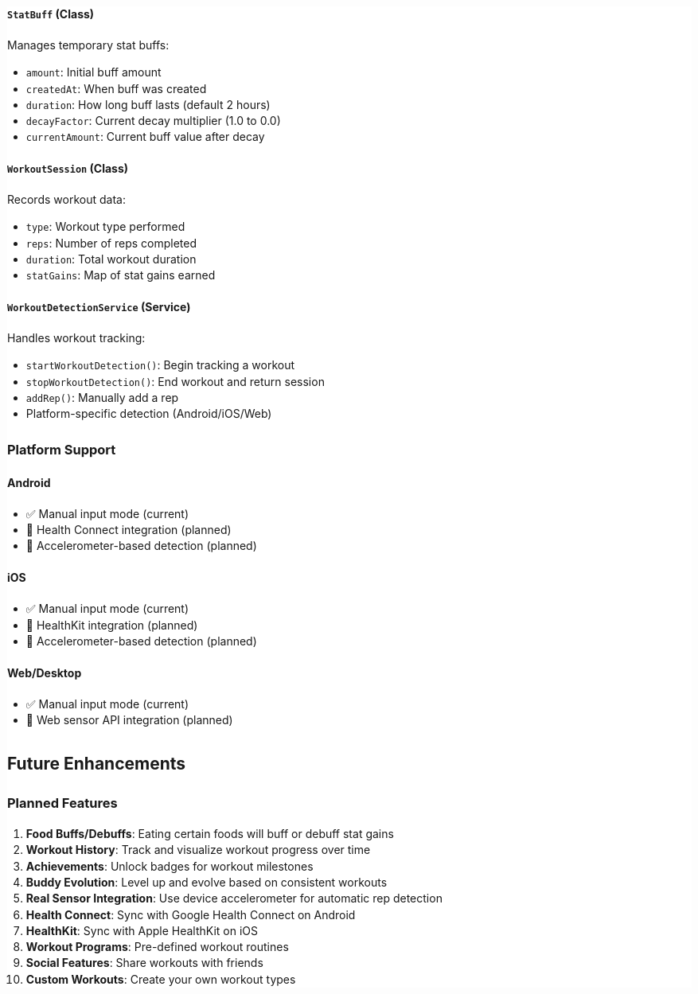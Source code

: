 #### `StatBuff` (Class)
Manages temporary stat buffs:
- `amount`: Initial buff amount
- `createdAt`: When buff was created
- `duration`: How long buff lasts (default 2 hours)
- `decayFactor`: Current decay multiplier (1.0 to 0.0)
- `currentAmount`: Current buff value after decay

#### `WorkoutSession` (Class)
Records workout data:
- `type`: Workout type performed
- `reps`: Number of reps completed
- `duration`: Total workout duration
- `statGains`: Map of stat gains earned

#### `WorkoutDetectionService` (Service)
Handles workout tracking:
- `startWorkoutDetection()`: Begin tracking a workout
- `stopWorkoutDetection()`: End workout and return session
- `addRep()`: Manually add a rep
- Platform-specific detection (Android/iOS/Web)

### Platform Support

#### Android
- ✅ Manual input mode (current)
- 🚧 Health Connect integration (planned)
- 🚧 Accelerometer-based detection (planned)

#### iOS
- ✅ Manual input mode (current)
- 🚧 HealthKit integration (planned)
- 🚧 Accelerometer-based detection (planned)

#### Web/Desktop
- ✅ Manual input mode (current)
- 🚧 Web sensor API integration (planned)

## Future Enhancements

### Planned Features
1. **Food Buffs/Debuffs**: Eating certain foods will buff or debuff stat gains
2. **Workout History**: Track and visualize workout progress over time
3. **Achievements**: Unlock badges for workout milestones
4. **Buddy Evolution**: Level up and evolve based on consistent workouts
5. **Real Sensor Integration**: Use device accelerometer for automatic rep detection
6. **Health Connect**: Sync with Google Health Connect on Android
7. **HealthKit**: Sync with Apple HealthKit on iOS
8. **Workout Programs**: Pre-defined workout routines
9. **Social Features**: Share workouts with friends
10. **Custom Workouts**: Create your own workout types
